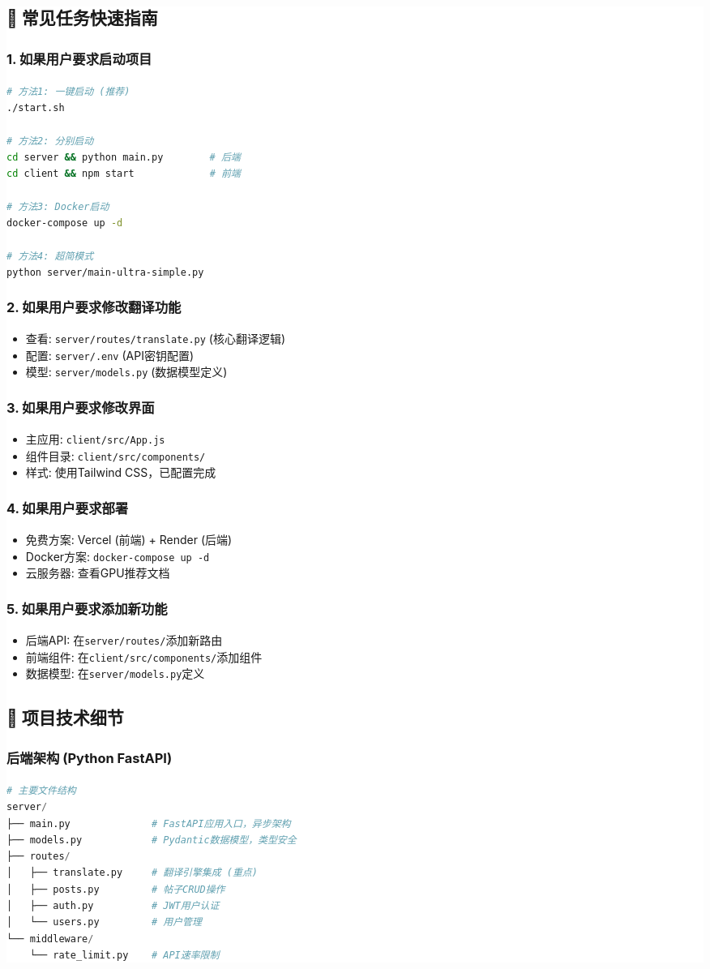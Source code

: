 ## 🎯 常见任务快速指南

### 1. 如果用户要求启动项目
```bash
# 方法1: 一键启动 (推荐)
./start.sh

# 方法2: 分别启动
cd server && python main.py        # 后端
cd client && npm start             # 前端

# 方法3: Docker启动
docker-compose up -d

# 方法4: 超简模式
python server/main-ultra-simple.py
```

### 2. 如果用户要求修改翻译功能
- 查看: `server/routes/translate.py` (核心翻译逻辑)
- 配置: `server/.env` (API密钥配置)
- 模型: `server/models.py` (数据模型定义)

### 3. 如果用户要求修改界面
- 主应用: `client/src/App.js`
- 组件目录: `client/src/components/`
- 样式: 使用Tailwind CSS，已配置完成

### 4. 如果用户要求部署
- 免费方案: Vercel (前端) + Render (后端)
- Docker方案: `docker-compose up -d`
- 云服务器: 查看GPU推荐文档

### 5. 如果用户要求添加新功能
- 后端API: 在`server/routes/`添加新路由
- 前端组件: 在`client/src/components/`添加组件
- 数据模型: 在`server/models.py`定义

## 🔧 项目技术细节

### 后端架构 (Python FastAPI)
```python
# 主要文件结构
server/
├── main.py              # FastAPI应用入口，异步架构
├── models.py            # Pydantic数据模型，类型安全
├── routes/
│   ├── translate.py     # 翻译引擎集成 (重点)
│   ├── posts.py         # 帖子CRUD操作
│   ├── auth.py          # JWT用户认证
│   └── users.py         # 用户管理
└── middleware/
    └── rate_limit.py    # API速率限制
```

